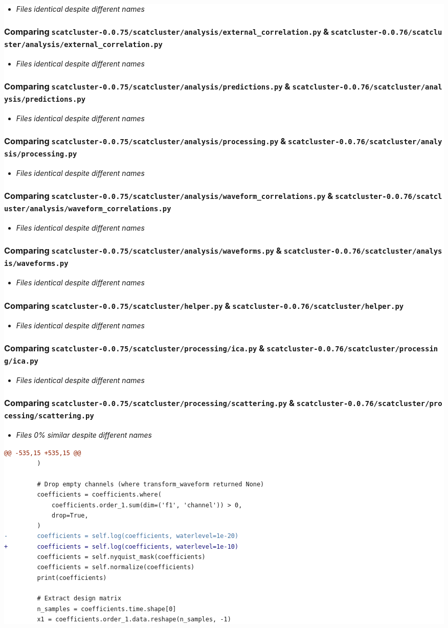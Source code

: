  * *Files identical despite different names*

### Comparing `scatcluster-0.0.75/scatcluster/analysis/external_correlation.py` & `scatcluster-0.0.76/scatcluster/analysis/external_correlation.py`

 * *Files identical despite different names*

### Comparing `scatcluster-0.0.75/scatcluster/analysis/predictions.py` & `scatcluster-0.0.76/scatcluster/analysis/predictions.py`

 * *Files identical despite different names*

### Comparing `scatcluster-0.0.75/scatcluster/analysis/processing.py` & `scatcluster-0.0.76/scatcluster/analysis/processing.py`

 * *Files identical despite different names*

### Comparing `scatcluster-0.0.75/scatcluster/analysis/waveform_correlations.py` & `scatcluster-0.0.76/scatcluster/analysis/waveform_correlations.py`

 * *Files identical despite different names*

### Comparing `scatcluster-0.0.75/scatcluster/analysis/waveforms.py` & `scatcluster-0.0.76/scatcluster/analysis/waveforms.py`

 * *Files identical despite different names*

### Comparing `scatcluster-0.0.75/scatcluster/helper.py` & `scatcluster-0.0.76/scatcluster/helper.py`

 * *Files identical despite different names*

### Comparing `scatcluster-0.0.75/scatcluster/processing/ica.py` & `scatcluster-0.0.76/scatcluster/processing/ica.py`

 * *Files identical despite different names*

### Comparing `scatcluster-0.0.75/scatcluster/processing/scattering.py` & `scatcluster-0.0.76/scatcluster/processing/scattering.py`

 * *Files 0% similar despite different names*

```diff
@@ -535,15 +535,15 @@
         )
 
         # Drop empty channels (where transform_waveform returned None)
         coefficients = coefficients.where(
             coefficients.order_1.sum(dim=('f1', 'channel')) > 0,
             drop=True,
         )
-        coefficients = self.log(coefficients, waterlevel=1e-20)
+        coefficients = self.log(coefficients, waterlevel=1e-10)
         coefficients = self.nyquist_mask(coefficients)
         coefficients = self.normalize(coefficients)
         print(coefficients)
 
         # Extract design matrix
         n_samples = coefficients.time.shape[0]
         x1 = coefficients.order_1.data.reshape(n_samples, -1)
```